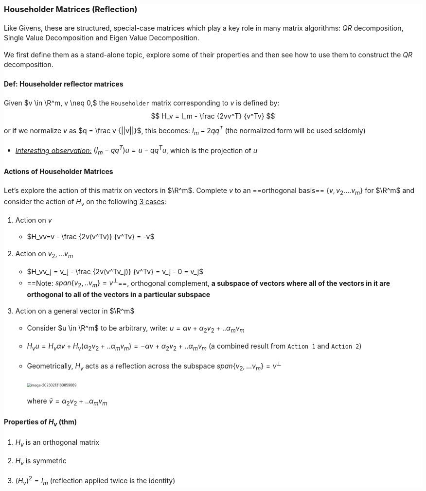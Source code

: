 ### Householder Matrices (Reflection)

Like Givens, these are structured, special-case matrices which play a key role in many matrix algorithms: $QR$ decomposition, Single Value Decomposition and Eigen Value Decomposition.

We first define them as a stand-alone topic, explore some of their properties and then see how to use them to construct the $QR$ decomposition.



#### Def: Householder reflector matrices

Given $v \in \R^m, v \neq 0,$ the `Householder` matrix corresponding to $v$ is defined by:
$$
H_v = I_m - \frac {2vv^T} {v^Tv}
$$
or if we normalize $v$ as $q = \frac v {||v||}$, this becomes: $I_m - 2qq^T$ (the normalized form will be used seldomly)

- *<u>Interesting observation:</u>* $(I_m - qq^T)u = u - qq^Tu$, which is the projection of $u$



#### Actions of Householder Matrices

Let’s explore the action of this matrix on vectors in $\R^m$. Complete $v$ to an ==orthogonal basis== $\{v, v_2....v_m\}$ for $\R^m$ and consider the action of $H_v$ on the following <u>3 cases</u>:

1. Action on $v$

   - $H_vv=v -  \frac {2v(v^Tv)} {v^Tv} = -v$

2. Action on $v_2,...v_m$ 

   - $H_vv_j = v_j - \frac {2v(v^Tv_j)} {v^Tv} = v_j - 0 = v_j$
   - ==Note: $span\{v_2,..v_m\} =v^\perp$==, orthogonal complement, **a subspace of vectors where all of the vectors in it are orthogonal to all of the vectors in a particular subspace**

3. Action on a general vector in $\R^m$

   - Consider $u \in \R^m$ to be arbitrary, write: $u = \alpha v + \alpha_2 v_2 + .. \alpha_m v_m$

   - $H_v u= H_v \alpha v + H_v(\alpha_2 v_2 + .. \alpha_m v_m)=-\alpha v + \alpha_2 v_2 + .. \alpha_m v_m$ (a combined result from `Action 1` and `Action 2`)

   - Geometrically, $H_v$ acts as a reflection across the subspace $span\{v_2,...v_m\} = v^\perp$

     <img src="/Users/ruoyu/Library/Application Support/typora-user-images/image-20230213180859669.png" alt="image-20230213180859669" style="zoom:50%;" />

     where $\tilde v = \alpha_2 v_2 + .. \alpha_m v_m$



#### Properties of $H_v$ (thm)

1. $H_v$ is an orthogonal matrix

2. $H_v$ is symmetric

3. $(H_v)^2 = I_m$ (reflection applied twice is the identity)
